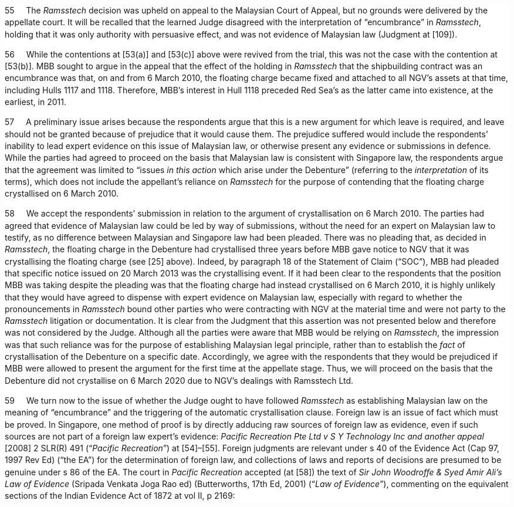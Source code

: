 55     The _Ramsstech_ decision was upheld on appeal to the Malaysian Court of Appeal, but no grounds were delivered by the appellate court. It will be recalled that the learned Judge disagreed with the interpretation of “encumbrance” in _Ramsstech_, holding that it was only authority with persuasive effect, and was not evidence of Malaysian law (Judgment at \[109\]).

56     While the contentions at \[53(a)\] and \[53(c)\] above were revived from the trial, this was not the case with the contention at \[53(b)\]. MBB sought to argue in the appeal that the effect of the holding in _Ramsstech_ that the shipbuilding contract was an encumbrance was that, on and from 6 March 2010, the floating charge became fixed and attached to all NGV’s assets at that time, including Hulls 1117 and 1118. Therefore, MBB’s interest in Hull 1118 preceded Red Sea’s as the latter came into existence, at the earliest, in 2011.

57     A preliminary issue arises because the respondents argue that this is a new argument for which leave is required, and leave should not be granted because of prejudice that it would cause them. The prejudice suffered would include the respondents’ inability to lead expert evidence on this issue of Malaysian law, or otherwise present any evidence or submissions in defence. While the parties had agreed to proceed on the basis that Malaysian law is consistent with Singapore law, the respondents argue that the agreement was limited to “issues _in this action_ which arise under the Debenture” (referring to the _interpretation_ of its terms), which does not include the appellant’s reliance on _Ramsstech_ for the purpose of contending that the floating charge crystallised on 6 March 2010.

58     We accept the respondents’ submission in relation to the argument of crystallisation on 6 March 2010. The parties had agreed that evidence of Malaysian law could be led by way of submissions, without the need for an expert on Malaysian law to testify, as no difference between Malaysian and Singapore law had been pleaded. There was no pleading that, as decided in _Ramsstech_, the floating charge in the Debenture had crystallised three years before MBB gave notice to NGV that it was crystallising the floating charge (see \[25\] above). Indeed, by paragraph 18 of the Statement of Claim (“SOC”), MBB had pleaded that specific notice issued on 20 March 2013 was the crystallising event. If it had been clear to the respondents that the position MBB was taking despite the pleading was that the floating charge had instead crystallised on 6 March 2010, it is highly unlikely that they would have agreed to dispense with expert evidence on Malaysian law, especially with regard to whether the pronouncements in _Ramsstech_ bound other parties who were contracting with NGV at the material time and were not party to the _Ramsstech_ litigation or documentation. It is clear from the Judgment that this assertion was not presented below and therefore was not considered by the Judge. Although all the parties were aware that MBB would be relying on _Ramsstech_, the impression was that such reliance was for the purpose of establishing Malaysian legal principle, rather than to establish the _fact_ of crystallisation of the Debenture on a specific date. Accordingly, we agree with the respondents that they would be prejudiced if MBB were allowed to present the argument for the first time at the appellate stage. Thus, we will proceed on the basis that the Debenture did not crystallise on 6 March 2020 due to NGV’s dealings with Ramsstech Ltd.

59     We turn now to the issue of whether the Judge ought to have followed _Ramsstech_ as establishing Malaysian law on the meaning of “encumbrance” and the triggering of the automatic crystallisation clause. Foreign law is an issue of fact which must be proved. In Singapore, one method of proof is by directly adducing raw sources of foreign law as evidence, even if such sources are not part of a foreign law expert’s evidence: _Pacific Recreation Pte Ltd v S Y Technology Inc and another appeal_ <span class="citation">\[2008\] 2 SLR(R) 491</span> (“_Pacific Recreation_”) at \[54\]–\[55\]. Foreign judgments are relevant under s 40 of the Evidence Act (Cap 97, 1997 Rev Ed) (“the EA”) for the determination of foreign law, and collections of laws and reports of decisions are presumed to be genuine under s 86 of the EA. The court in _Pacific Recreation_ accepted (at \[58\]) the text of _Sir John Woodroffe & Syed Amir Ali’s Law of Evidence_ (Sripada Venkata Joga Rao ed) (Butterworths, 17th Ed, 2001) (“_Law of Evidence_”), commenting on the equivalent sections of the Indian Evidence Act of 1872 at vol II, p 2169:
